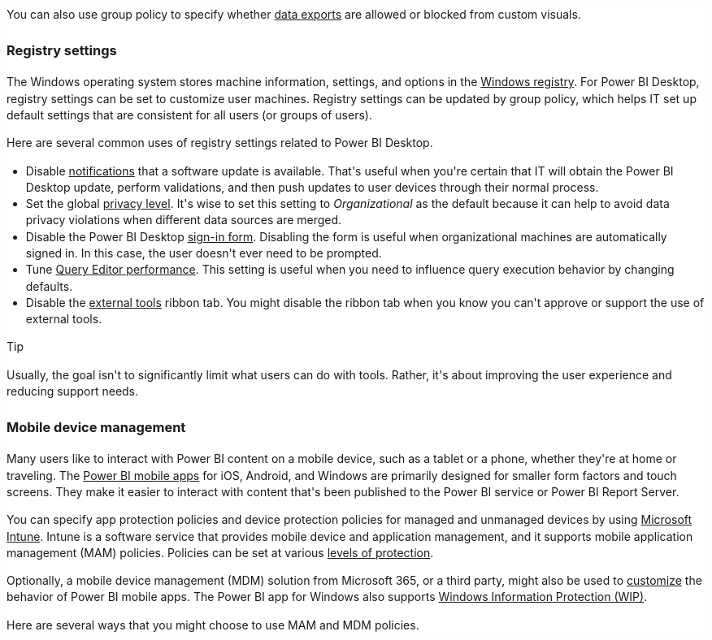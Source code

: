 You can also use group policy to specify whether [data exports](/power-bi/admin/organizational-visuals#export-data-to-file) are allowed or blocked from custom visuals.

### Registry settings

The Windows operating system stores machine information, settings, and options in the [Windows registry](/troubleshoot/windows-server/performance/windows-registry-advanced-users). For Power BI Desktop, registry settings can be set to customize user machines. Registry settings can be updated by group policy, which helps IT set up default settings that are consistent for all users (or groups of users).

Here are several common uses of registry settings related to Power BI Desktop.

- Disable [notifications](/power-bi/fundamentals/desktop-get-the-desktop#disable-notifications) that a software update is available. That's useful when you're certain that IT will obtain the Power BI Desktop update, perform validations, and then push updates to user devices through their normal process.
- Set the global [privacy level](/power-bi/enterprise/desktop-privacy-levels). It's wise to set this setting to _Organizational_ as the default because it can help to avoid data privacy violations when different data sources are merged.
- Disable the Power BI Desktop [sign-in form](/power-bi/enterprise/desktop-admin-sign-in-form). Disabling the form is useful when organizational machines are automatically signed in. In this case, the user doesn't ever need to be prompted.
- Tune [Query Editor performance](/power-bi/create-reports/desktop-evaluation-configuration). This setting is useful when you need to influence query execution behavior by changing defaults.
- Disable the [external tools](/power-bi/transform-model/desktop-external-tools#disabling-the-external-tools-ribbon) ribbon tab. You might disable the ribbon tab when you know you can't approve or support the use of external tools.

> [!TIP]
> Usually, the goal isn't to significantly limit what users can do with tools. Rather, it's about improving the user experience and reducing support needs.

### Mobile device management

Many users like to interact with Power BI content on a mobile device, such as a tablet or a phone, whether they're at home or traveling. The [Power BI mobile apps](/power-bi/consumer/mobile/mobile-apps-for-mobile-devices) for iOS, Android, and Windows are primarily designed for smaller form factors and touch screens. They make it easier to interact with content that's been published to the Power BI service or Power BI Report Server.

You can specify app protection policies and device protection policies for managed and unmanaged devices by using [Microsoft Intune](/power-bi/enterprise/service-admin-mobile-intune). Intune is a software service that provides mobile device and application management, and it supports mobile application management (MAM) policies. Policies can be set at various [levels of protection](/mem/intune/apps/app-protection-policy#app-protection-policy-data-protection-framework).

Optionally, a mobile device management (MDM) solution from Microsoft 365, or a third party, might also be used to [customize](/power-bi/consumer/mobile/mobile-app-configuration) the behavior of Power BI mobile apps. The Power BI app for Windows also supports [Windows Information Protection (WIP)](/windows/security/information-protection/windows-information-protection/protect-enterprise-data-using-wip).

Here are several ways that you might choose to use MAM and MDM policies.
